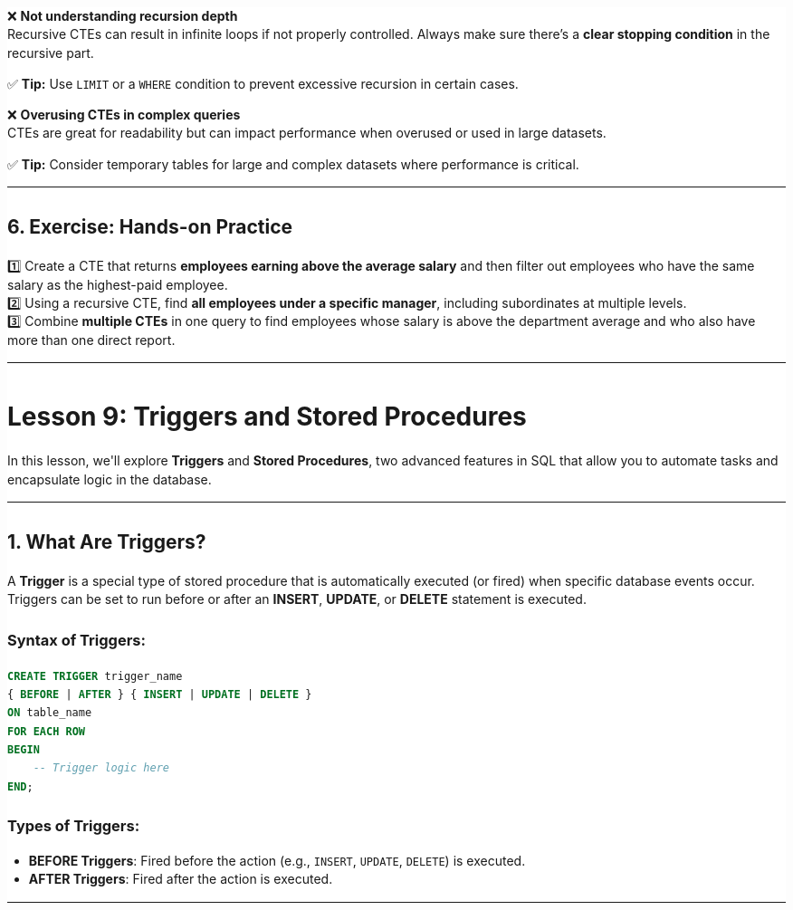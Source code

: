 ❌ **Not understanding recursion depth**  
Recursive CTEs can result in infinite loops if not properly controlled. Always make sure there’s a **clear stopping condition** in the recursive part.

✅ **Tip:** Use `LIMIT` or a `WHERE` condition to prevent excessive recursion in certain cases.

❌ **Overusing CTEs in complex queries**  
CTEs are great for readability but can impact performance when overused or used in large datasets.

✅ **Tip:** Consider temporary tables for large and complex datasets where performance is critical.

---

## **6. Exercise: Hands-on Practice**  

1️⃣ Create a CTE that returns **employees earning above the average salary** and then filter out employees who have the same salary as the highest-paid employee.  
2️⃣ Using a recursive CTE, find **all employees under a specific manager**, including subordinates at multiple levels.  
3️⃣ Combine **multiple CTEs** in one query to find employees whose salary is above the department average and who also have more than one direct report.  

---

# **Lesson 9: Triggers and Stored Procedures**

In this lesson, we'll explore **Triggers** and **Stored Procedures**, two advanced features in SQL that allow you to automate tasks and encapsulate logic in the database.

---

## **1. What Are Triggers?**

A **Trigger** is a special type of stored procedure that is automatically executed (or fired) when specific database events occur. Triggers can be set to run before or after an **INSERT**, **UPDATE**, or **DELETE** statement is executed.

### **Syntax of Triggers:**

```sql
CREATE TRIGGER trigger_name
{ BEFORE | AFTER } { INSERT | UPDATE | DELETE }
ON table_name
FOR EACH ROW
BEGIN
    -- Trigger logic here
END;
```

### **Types of Triggers:**
- **BEFORE Triggers**: Fired before the action (e.g., `INSERT`, `UPDATE`, `DELETE`) is executed.
- **AFTER Triggers**: Fired after the action is executed.

---
